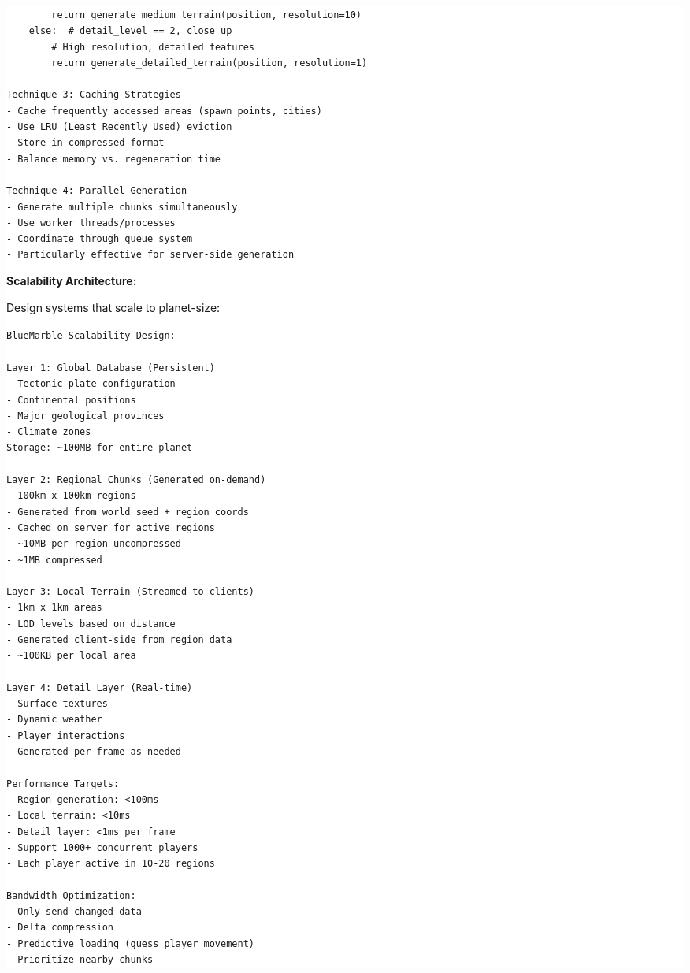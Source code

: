 ```
        return generate_medium_terrain(position, resolution=10)
    else:  # detail_level == 2, close up
        # High resolution, detailed features
        return generate_detailed_terrain(position, resolution=1)

Technique 3: Caching Strategies
- Cache frequently accessed areas (spawn points, cities)
- Use LRU (Least Recently Used) eviction
- Store in compressed format
- Balance memory vs. regeneration time

Technique 4: Parallel Generation
- Generate multiple chunks simultaneously
- Use worker threads/processes
- Coordinate through queue system
- Particularly effective for server-side generation
```

**Scalability Architecture:**

Design systems that scale to planet-size:

```
BlueMarble Scalability Design:

Layer 1: Global Database (Persistent)
- Tectonic plate configuration
- Continental positions
- Major geological provinces
- Climate zones
Storage: ~100MB for entire planet

Layer 2: Regional Chunks (Generated on-demand)
- 100km x 100km regions
- Generated from world seed + region coords
- Cached on server for active regions
- ~10MB per region uncompressed
- ~1MB compressed

Layer 3: Local Terrain (Streamed to clients)
- 1km x 1km areas
- LOD levels based on distance
- Generated client-side from region data
- ~100KB per local area

Layer 4: Detail Layer (Real-time)
- Surface textures
- Dynamic weather
- Player interactions
- Generated per-frame as needed

Performance Targets:
- Region generation: <100ms
- Local terrain: <10ms
- Detail layer: <1ms per frame
- Support 1000+ concurrent players
- Each player active in 10-20 regions

Bandwidth Optimization:
- Only send changed data
- Delta compression
- Predictive loading (guess player movement)
- Prioritize nearby chunks

```